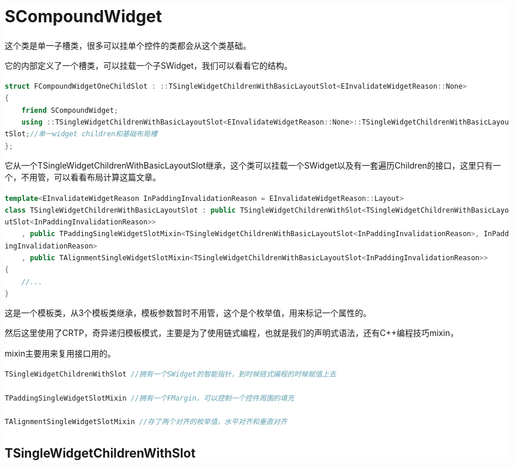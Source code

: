 # SCompoundWidget



这个类是单一子槽类，很多可以挂单个控件的类都会从这个类基础。



它的内部定义了一个槽类，可以挂载一个子SWidget，我们可以看看它的结构。

```c++
struct FCompoundWidgetOneChildSlot : ::TSingleWidgetChildrenWithBasicLayoutSlot<EInvalidateWidgetReason::None>
{
	friend SCompoundWidget;
	using ::TSingleWidgetChildrenWithBasicLayoutSlot<EInvalidateWidgetReason::None>::TSingleWidgetChildrenWithBasicLayoutSlot;//单一widget children和基础布局槽
};
```



它从一个TSingleWidgetChildrenWithBasicLayoutSlot继承，这个类可以挂载一个SWidget以及有一套遍历Children的接口，这里只有一个，不用管，可以看看布局计算这篇文章。



```c++
template<EInvalidateWidgetReason InPaddingInvalidationReason = EInvalidateWidgetReason::Layout>
class TSingleWidgetChildrenWithBasicLayoutSlot : public TSingleWidgetChildrenWithSlot<TSingleWidgetChildrenWithBasicLayoutSlot<InPaddingInvalidationReason>>
	, public TPaddingSingleWidgetSlotMixin<TSingleWidgetChildrenWithBasicLayoutSlot<InPaddingInvalidationReason>, InPaddingInvalidationReason>
	, public TAlignmentSingleWidgetSlotMixin<TSingleWidgetChildrenWithBasicLayoutSlot<InPaddingInvalidationReason>>
{
	//...
}
```

这是一个模板类，从3个模板类继承，模板参数暂时不用管，这个是个枚举值，用来标记一个属性的。

然后这里使用了CRTP，奇异递归模板模式，主要是为了使用链式编程，也就是我们的声明式语法，还有C++编程技巧mixin，

mixin主要用来复用接口用的。



```C++
TSingleWidgetChildrenWithSlot //拥有一个SWidget的智能指针，到时候链式编程的时候赋值上去

TPaddingSingleWidgetSlotMixin //拥有一个FMargin，可以控制一个控件周围的填充

TAlignmentSingleWidgetSlotMixin //存了两个对齐的枚举值，水平对齐和垂直对齐
```



## TSingleWidgetChildrenWithSlot
